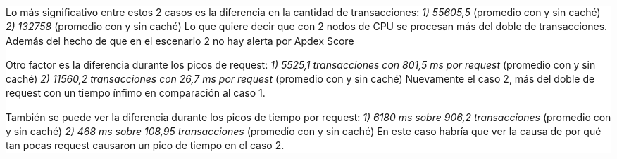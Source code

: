 Lo más significativo entre estos 2 casos es la diferencia en la cantidad de transacciones:
*1) 55605,5* (promedio con y sin caché)
*2) 132758* (promedio con y sin caché)
Lo que quiere decir que con 2 nodos de CPU se procesan más del doble de transacciones.
Además del hecho de que en el escenario 2 no hay alerta por [Apdex Score](https://docs.newrelic.com/docs/apm/new-relic-apm/apdex/apdex-measuring-user-satisfaction#score)

Otro factor es la diferencia durante los picos de request:
*1) 5525,1 transacciones con 801,5 ms por request* (promedio con y sin caché)
*2) 11560,2 transacciones con 26,7 ms por request* (promedio con y sin caché)
Nuevamente el caso 2, más del doble de request con un tiempo ínfimo en comparación al caso 1.

También se puede ver la diferencia durante los picos de tiempo por request:
*1) 6180 ms sobre 906,2 transacciones* (promedio con y sin caché)
*2) 468 ms sobre 108,95 transacciones* (promedio con y sin caché)
En este caso habría que ver la causa de por qué tan pocas request causaron un pico de tiempo en el caso 2.


